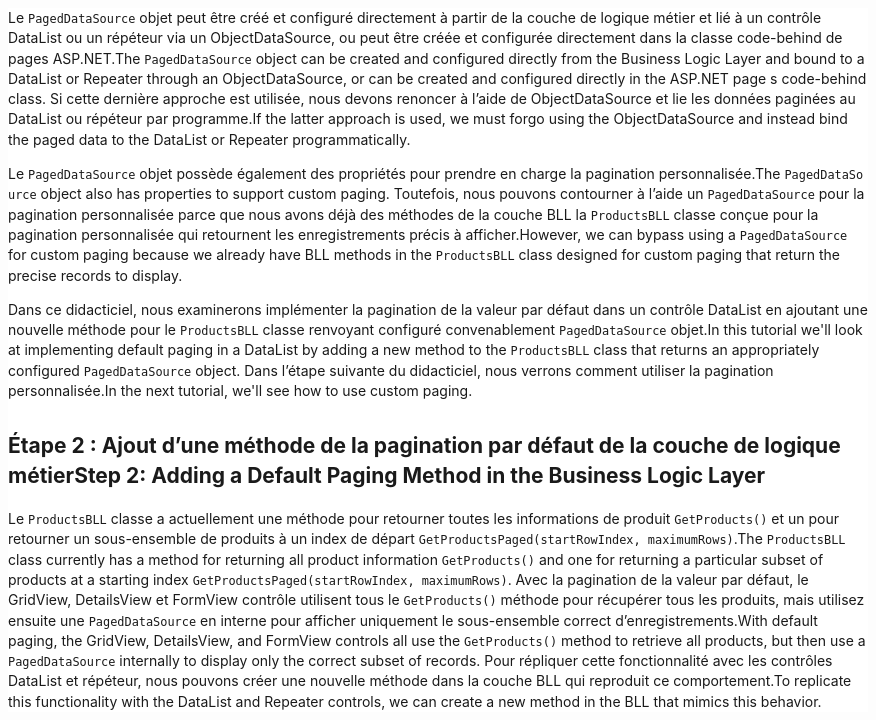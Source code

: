
<span data-ttu-id="fa58f-152">Le `PagedDataSource` objet peut être créé et configuré directement à partir de la couche de logique métier et lié à un contrôle DataList ou un répéteur via un ObjectDataSource, ou peut être créée et configurée directement dans la classe code-behind de pages ASP.NET.</span><span class="sxs-lookup"><span data-stu-id="fa58f-152">The `PagedDataSource` object can be created and configured directly from the Business Logic Layer and bound to a DataList or Repeater through an ObjectDataSource, or can be created and configured directly in the ASP.NET page s code-behind class.</span></span> <span data-ttu-id="fa58f-153">Si cette dernière approche est utilisée, nous devons renoncer à l’aide de ObjectDataSource et lie les données paginées au DataList ou répéteur par programme.</span><span class="sxs-lookup"><span data-stu-id="fa58f-153">If the latter approach is used, we must forgo using the ObjectDataSource and instead bind the paged data to the DataList or Repeater programmatically.</span></span>

<span data-ttu-id="fa58f-154">Le `PagedDataSource` objet possède également des propriétés pour prendre en charge la pagination personnalisée.</span><span class="sxs-lookup"><span data-stu-id="fa58f-154">The `PagedDataSource` object also has properties to support custom paging.</span></span> <span data-ttu-id="fa58f-155">Toutefois, nous pouvons contourner à l’aide un `PagedDataSource` pour la pagination personnalisée parce que nous avons déjà des méthodes de la couche BLL la `ProductsBLL` classe conçue pour la pagination personnalisée qui retournent les enregistrements précis à afficher.</span><span class="sxs-lookup"><span data-stu-id="fa58f-155">However, we can bypass using a `PagedDataSource` for custom paging because we already have BLL methods in the `ProductsBLL` class designed for custom paging that return the precise records to display.</span></span>

<span data-ttu-id="fa58f-156">Dans ce didacticiel, nous examinerons implémenter la pagination de la valeur par défaut dans un contrôle DataList en ajoutant une nouvelle méthode pour le `ProductsBLL` classe renvoyant configuré convenablement `PagedDataSource` objet.</span><span class="sxs-lookup"><span data-stu-id="fa58f-156">In this tutorial we'll look at implementing default paging in a DataList by adding a new method to the `ProductsBLL` class that returns an appropriately configured `PagedDataSource` object.</span></span> <span data-ttu-id="fa58f-157">Dans l’étape suivante du didacticiel, nous verrons comment utiliser la pagination personnalisée.</span><span class="sxs-lookup"><span data-stu-id="fa58f-157">In the next tutorial, we'll see how to use custom paging.</span></span>

## <a name="step-2-adding-a-default-paging-method-in-the-business-logic-layer"></a><span data-ttu-id="fa58f-158">Étape 2 : Ajout d’une méthode de la pagination par défaut de la couche de logique métier</span><span class="sxs-lookup"><span data-stu-id="fa58f-158">Step 2: Adding a Default Paging Method in the Business Logic Layer</span></span>

<span data-ttu-id="fa58f-159">Le `ProductsBLL` classe a actuellement une méthode pour retourner toutes les informations de produit `GetProducts()` et un pour retourner un sous-ensemble de produits à un index de départ `GetProductsPaged(startRowIndex, maximumRows)`.</span><span class="sxs-lookup"><span data-stu-id="fa58f-159">The `ProductsBLL` class currently has a method for returning all product information `GetProducts()` and one for returning a particular subset of products at a starting index `GetProductsPaged(startRowIndex, maximumRows)`.</span></span> <span data-ttu-id="fa58f-160">Avec la pagination de la valeur par défaut, le GridView, DetailsView et FormView contrôle utilisent tous le `GetProducts()` méthode pour récupérer tous les produits, mais utilisez ensuite une `PagedDataSource` en interne pour afficher uniquement le sous-ensemble correct d’enregistrements.</span><span class="sxs-lookup"><span data-stu-id="fa58f-160">With default paging, the GridView, DetailsView, and FormView controls all use the `GetProducts()` method to retrieve all products, but then use a `PagedDataSource` internally to display only the correct subset of records.</span></span> <span data-ttu-id="fa58f-161">Pour répliquer cette fonctionnalité avec les contrôles DataList et répéteur, nous pouvons créer une nouvelle méthode dans la couche BLL qui reproduit ce comportement.</span><span class="sxs-lookup"><span data-stu-id="fa58f-161">To replicate this functionality with the DataList and Repeater controls, we can create a new method in the BLL that mimics this behavior.</span></span>
